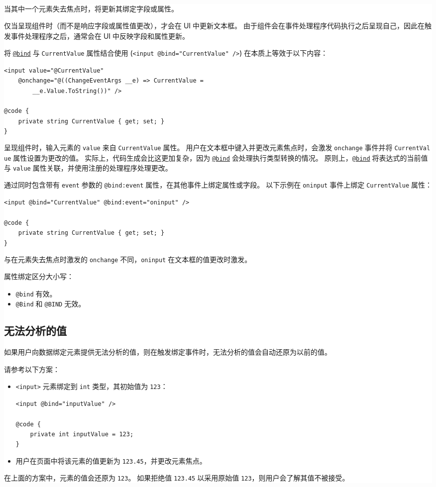 当其中一个元素失去焦点时，将更新其绑定字段或属性。

仅当呈现组件时（而不是响应字段或属性值更改），才会在 UI 中更新文本框。 由于组件会在事件处理程序代码执行之后呈现自己，因此在触发事件处理程序之后，通常会在 UI 中反映字段和属性更新。

将 [`@bind`](xref:mvc/views/razor#bind) 与 `CurrentValue` 属性结合使用 (`<input @bind="CurrentValue" />`) 在本质上等效于以下内容：

```razor
<input value="@CurrentValue"
    @onchange="@((ChangeEventArgs __e) => CurrentValue = 
        __e.Value.ToString())" />

@code {
    private string CurrentValue { get; set; }
}
```

呈现组件时，输入元素的 `value` 来自 `CurrentValue` 属性。 用户在文本框中键入并更改元素焦点时，会激发 `onchange` 事件并将 `CurrentValue` 属性设置为更改的值。 实际上，代码生成会比这更加复杂，因为 [`@bind`](xref:mvc/views/razor#bind) 会处理执行类型转换的情况。 原则上，[`@bind`](xref:mvc/views/razor#bind) 将表达式的当前值与 `value` 属性关联，并使用注册的处理程序处理更改。

通过同时包含带有 `event` 参数的 `@bind:event` 属性，在其他事件上绑定属性或字段。 以下示例在 `oninput` 事件上绑定 `CurrentValue` 属性：

```razor
<input @bind="CurrentValue" @bind:event="oninput" />

@code {
    private string CurrentValue { get; set; }
}
```

与在元素失去焦点时激发的 `onchange` 不同，`oninput` 在文本框的值更改时激发。



属性绑定区分大小写：

* `@bind` 有效。
* `@Bind` 和 `@BIND` 无效。

## <a name="unparsable-values"></a>无法分析的值

如果用户向数据绑定元素提供无法分析的值，则在触发绑定事件时，无法分析的值会自动还原为以前的值。

请参考以下方案：

* `<input>` 元素绑定到 `int` 类型，其初始值为 `123`：

  ```razor
  <input @bind="inputValue" />

  @code {
      private int inputValue = 123;
  }
  ```

* 用户在页面中将该元素的值更新为 `123.45`，并更改元素焦点。

在上面的方案中，元素的值会还原为 `123`。 如果拒绝值 `123.45` 以采用原始值 `123`，则用户会了解其值不被接受。
